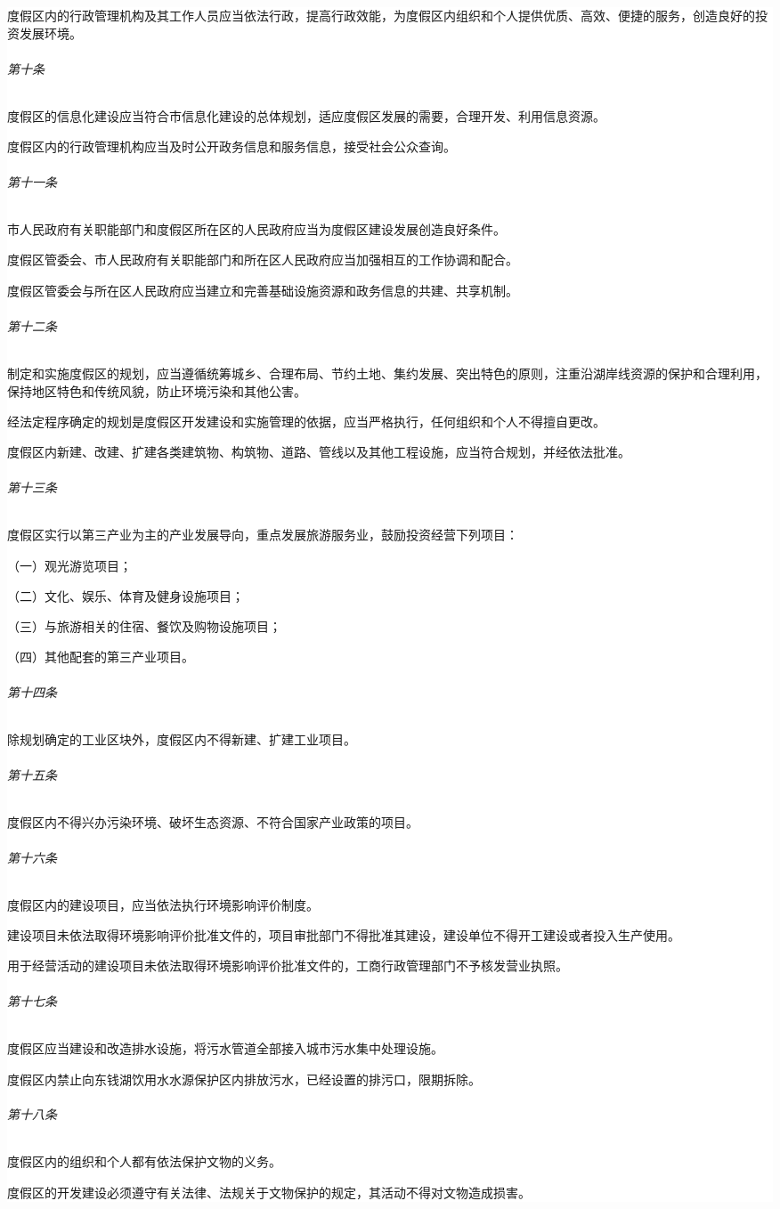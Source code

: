 度假区内的行政管理机构及其工作人员应当依法行政，提高行政效能，为度假区内组织和个人提供优质、高效、便捷的服务，创造良好的投资发展环境。

###### 第十条

度假区的信息化建设应当符合市信息化建设的总体规划，适应度假区发展的需要，合理开发、利用信息资源。

度假区内的行政管理机构应当及时公开政务信息和服务信息，接受社会公众查询。

###### 第十一条

市人民政府有关职能部门和度假区所在区的人民政府应当为度假区建设发展创造良好条件。

度假区管委会、市人民政府有关职能部门和所在区人民政府应当加强相互的工作协调和配合。

度假区管委会与所在区人民政府应当建立和完善基础设施资源和政务信息的共建、共享机制。

###### 第十二条

制定和实施度假区的规划，应当遵循统筹城乡、合理布局、节约土地、集约发展、突出特色的原则，注重沿湖岸线资源的保护和合理利用，保持地区特色和传统风貌，防止环境污染和其他公害。

经法定程序确定的规划是度假区开发建设和实施管理的依据，应当严格执行，任何组织和个人不得擅自更改。

度假区内新建、改建、扩建各类建筑物、构筑物、道路、管线以及其他工程设施，应当符合规划，并经依法批准。

###### 第十三条

度假区实行以第三产业为主的产业发展导向，重点发展旅游服务业，鼓励投资经营下列项目：

（一）观光游览项目；

（二）文化、娱乐、体育及健身设施项目；

（三）与旅游相关的住宿、餐饮及购物设施项目；

（四）其他配套的第三产业项目。

###### 第十四条

除规划确定的工业区块外，度假区内不得新建、扩建工业项目。

###### 第十五条

度假区内不得兴办污染环境、破坏生态资源、不符合国家产业政策的项目。

###### 第十六条

度假区内的建设项目，应当依法执行环境影响评价制度。

建设项目未依法取得环境影响评价批准文件的，项目审批部门不得批准其建设，建设单位不得开工建设或者投入生产使用。

用于经营活动的建设项目未依法取得环境影响评价批准文件的，工商行政管理部门不予核发营业执照。

###### 第十七条

度假区应当建设和改造排水设施，将污水管道全部接入城市污水集中处理设施。

度假区内禁止向东钱湖饮用水水源保护区内排放污水，已经设置的排污口，限期拆除。

###### 第十八条

度假区内的组织和个人都有依法保护文物的义务。

度假区的开发建设必须遵守有关法律、法规关于文物保护的规定，其活动不得对文物造成损害。
